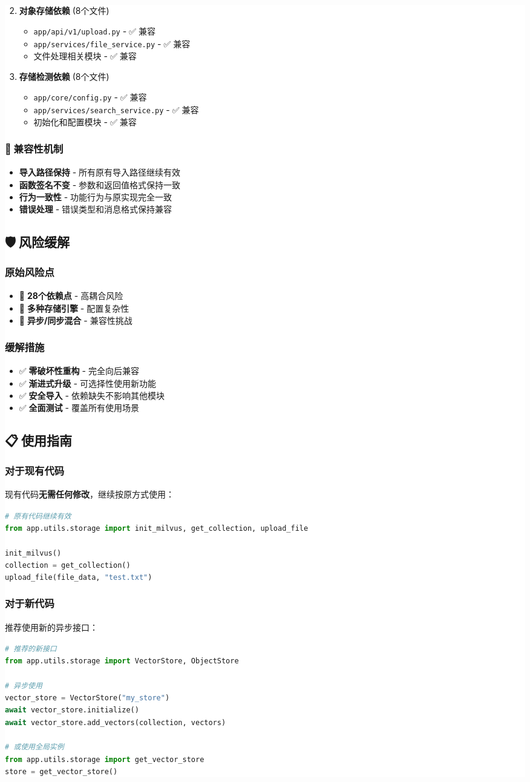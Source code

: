 2. **对象存储依赖** (8个文件)
   - `app/api/v1/upload.py` - ✅ 兼容
   - `app/services/file_service.py` - ✅ 兼容
   - 文件处理相关模块 - ✅ 兼容

3. **存储检测依赖** (8个文件)
   - `app/core/config.py` - ✅ 兼容
   - `app/services/search_service.py` - ✅ 兼容
   - 初始化和配置模块 - ✅ 兼容

### 🔧 兼容性机制
- **导入路径保持** - 所有原有导入路径继续有效
- **函数签名不变** - 参数和返回值格式保持一致
- **行为一致性** - 功能行为与原实现完全一致
- **错误处理** - 错误类型和消息格式保持兼容

## 🛡️ 风险缓解

### 原始风险点
- 🔴 **28个依赖点** - 高耦合风险
- 🔴 **多种存储引擎** - 配置复杂性
- 🔴 **异步/同步混合** - 兼容性挑战

### 缓解措施
- ✅ **零破坏性重构** - 完全向后兼容
- ✅ **渐进式升级** - 可选择性使用新功能
- ✅ **安全导入** - 依赖缺失不影响其他模块
- ✅ **全面测试** - 覆盖所有使用场景

## 📋 使用指南

### 对于现有代码
现有代码**无需任何修改**，继续按原方式使用：

```python
# 原有代码继续有效
from app.utils.storage import init_milvus, get_collection, upload_file

init_milvus()
collection = get_collection()
upload_file(file_data, "test.txt")
```

### 对于新代码
推荐使用新的异步接口：

```python
# 推荐的新接口
from app.utils.storage import VectorStore, ObjectStore

# 异步使用
vector_store = VectorStore("my_store")
await vector_store.initialize()
await vector_store.add_vectors(collection, vectors)

# 或使用全局实例
from app.utils.storage import get_vector_store
store = get_vector_store()
```
